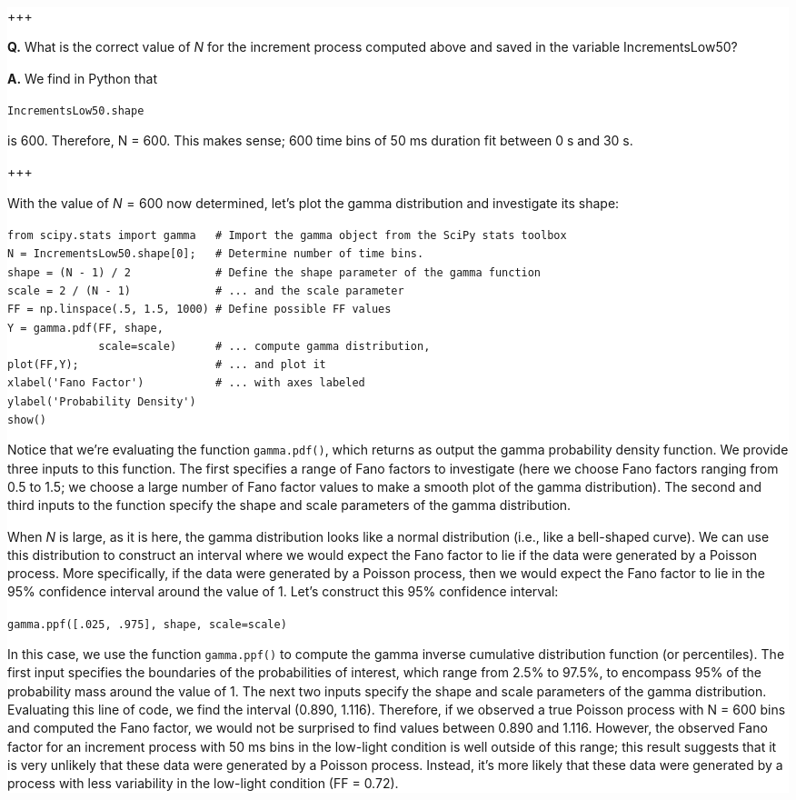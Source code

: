 +++

<div class="question">
    
**Q.** What is the correct value of $N$ for the increment process computed above and saved in the variable IncrementsLow50?
  
**A.** We find in Python that 

    IncrementsLow50.shape
        
is 600. Therefore, N = 600. This makes sense; 600 time bins of 50 ms duration fit between 0 s and 30 s.

</div>

+++

With the value of $N = 600$ now determined, let’s plot the gamma distribution and investigate its shape:

```{code-cell} ipython3
from scipy.stats import gamma   # Import the gamma object from the SciPy stats toolbox
N = IncrementsLow50.shape[0];   # Determine number of time bins.
shape = (N - 1) / 2             # Define the shape parameter of the gamma function
scale = 2 / (N - 1)             # ... and the scale parameter 
FF = np.linspace(.5, 1.5, 1000) # Define possible FF values
Y = gamma.pdf(FF, shape, 
              scale=scale)      # ... compute gamma distribution,
plot(FF,Y);                     # ... and plot it
xlabel('Fano Factor')           # ... with axes labeled
ylabel('Probability Density')  
show()
```

Notice that we’re evaluating the function `gamma.pdf()`, which returns as output the gamma probability density function. We provide three inputs to this function. The first specifies a range of Fano factors to investigate (here we choose Fano factors ranging from 0.5 to 1.5; we choose a large number of Fano factor values to make a smooth plot of the gamma distribution). The second and third inputs to the function specify the shape and scale parameters of the gamma distribution.

When $N$ is large, as it is here, the gamma distribution looks like a normal distribution (i.e., like a bell-shaped curve). We can use this distribution to construct an interval where we would expect the Fano factor to lie if the data were generated by a Poisson process. More specifically, if the data were generated by a Poisson process, then we would expect the Fano factor to lie in the 95% confidence interval around the value of 1. Let’s construct this 95% confidence interval:

```{code-cell} ipython3
gamma.ppf([.025, .975], shape, scale=scale)
```

In this case, we use the function `gamma.ppf()` to compute the gamma inverse cumulative distribution function (or percentiles). The first input specifies the boundaries of the probabilities of interest, which range from 2.5% to 97.5%, to encompass 95% of the probability mass around the value of 1. The next two inputs specify the shape and scale parameters of the gamma distribution. Evaluating this line of code, we find the interval (0.890, 1.116). Therefore, if we observed a true Poisson process with N = 600 bins and computed the Fano factor, we would not be surprised to find values between 0.890 and 1.116. However, the observed Fano factor for an increment process with 50 ms bins in the low-light condition is well outside of this range; this result suggests that it is very unlikely that these data were generated by a Poisson process. Instead, it’s more likely that these data were generated by a process with less variability in the low-light condition (FF = 0.72).
